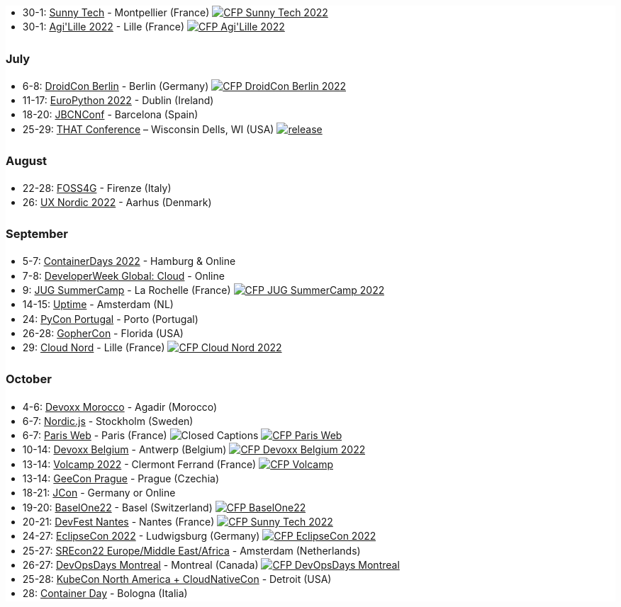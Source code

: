 * 30-1: [Sunny Tech](https://sunny-tech.io/) - Montpellier (France) <a href="https://conference-hall.io/public/event/m1kfbpSntxF3QBVUwoFY"><img alt="CFP Sunny Tech 2022" src="https://img.shields.io/static/v1?label=CFP&message=6-Dec-2021%20to%2027-Feb-2022&color=red"> </a>
* 30-1: [Agi'Lille 2022](https://agilille.fr/) - Lille (France) <a href="https://sessionize.com/agilille-2022/"><img alt="CFP Agi'Lille 2022" src="https://img.shields.io/static/v1?label=CFP&message=11-Mar-2022%20to%2007-May-2022&color=green"> </a>

### July

* 6-8: [DroidCon Berlin](https://www.berlin.droidcon.com/) - Berlin (Germany) <a href="https://sessionize.com/droidcon-berlin-2022/"><img alt="CFP DroidCon Berlin 2022" src="https://img.shields.io/static/v1?label=CFP&message=01-02%20to%2020-May-2022&color=green"> </a>
* 11-17: [EuroPython 2022](https://ep2021.europython.eu/) - Dublin (Ireland)
* 18-20: [JBCNConf](https://www.jbcnconf.com/2022/) - Barcelona (Spain)
* 25-29: [THAT Conference](https://that.us/events/wi/2022) – Wisconsin Dells, WI (USA) [![release](https://img.shields.io/badge/CFP-closes%20March%2012-red)](https://that.us/call-for-counselors/wi/2022/)

### August

* 22-28: [FOSS4G](https://2022.foss4g.org/) - Firenze (Italy)
* 26: [UX Nordic 2022](https://uxnordic.com/) - Aarhus (Denmark)

### September

* 5-7: [ContainerDays 2022](https://www.containerdays.io/) - Hamburg & Online
* 7-8: [DeveloperWeek Global: Cloud](https://www.developerweek.com/global/conference/cloud/) - Online
* 9: [JUG SummerCamp](https://www.jugsummercamp.org/edition/13) - La Rochelle (France) <a href="https://www.jugsummercamp.org/edition/13"><img alt="CFP JUG SummerCamp 2022" src="https://img.shields.io/static/v1?label=CFP&message=May-2022&color=green"> </a>
* 14-15: [Uptime](https://uptime.aiven.io) - Amsterdam (NL)
* 24: [PyCon Portugal](http://2022.pycon.pt/) - Porto (Portugal)
* 26-28: [GopherCon](https://www.gophercon.com/) - Florida (USA)
* 29: [Cloud Nord](https://cloudnord.fr/) - Lille (France) <a href="https://conference-hall.io/public/event/wGVYkl21UFxeiuakhKfu"><img alt="CFP Cloud Nord 2022" src="https://img.shields.io/static/v1?label=CFP&message=until%2031-May-2022&color=green"> </a>

### October

* 4-6: [Devoxx Morocco](https://devoxx.ma/) - Agadir (Morocco)
* 6-7: [Nordic.js](https://nordicjs.com/2022) - Stockholm (Sweden)
* 6-7: [Paris Web](https://paris-web.fr/) - Paris (France) <img alt="Closed Captions" src="https://img.shields.io/static/v1?label=CC&message=Closed%20Captions&color=blue" /> <a href="https://appel.paris-web.fr/"><img alt="CFP Paris Web" src="https://img.shields.io/static/v1?label=CFP&message=24-Mar-2022-%3E124-Apr-2022&color=red"> </a>
* 10-14: [Devoxx Belgium](https://devoxx.be/) - Antwerp (Belgium) <a href="https://devoxx.be/"><img alt="CFP Devoxx Belgium 2022" src="https://img.shields.io/static/v1?label=CFP&message=Jun-2022%20to%20July-2022&color=orange"> </a>
* 13-14: [Volcamp 2022](https://www.volcamp.io/) - Clermont Ferrand (France) <a href="https://conference-hall.io/public/event/8Wu147xoRDKQSjGcawoY"><img alt="CFP Volcamp" src="https://img.shields.io/static/v1?label=CFP&message=%3E13-May-2022&color=green"> </a>
* 13-14: [GeeCon Prague](https://www.geecon.org/) - Prague (Czechia)
* 18-21: [JCon](https://jcon.one/) - Germany or Online
* 19-20: [BaselOne22](https://baselone.ch/one) - Basel (Switzerland) <a href="https://form.typeform.com/to/AYNtbnrl"><img alt="CFP BaselOne22" src="https://img.shields.io/static/v1?label=CFP&message=until%2018-Apr-2022&color=green"> </a>
* 20-21: [DevFest Nantes](https://devfest.gdgnantes.com/) - Nantes (France) <a href="https://conference-hall.io/public/event/CfucIjaXxrZThJE0POR3"><img alt="CFP Sunny Tech 2022" src="https://img.shields.io/static/v1?label=CFP&message=1-Apr-2022%20to%2015-Jun-2022&color=green"> </a>
* 24-27: [EclipseCon 2022](https://www.eclipsecon.org/2022) - Ludwigsburg (Germany) <a href="https://www.eclipsecon.org/2022/cfp"><img alt="CFP EclipseCon 2022" src="https://img.shields.io/static/v1?label=CFP&message=until%2015-Jun-2022&color=green"> </a>
* 25-27: [SREcon22 Europe/Middle East/Africa](https://www.usenix.org/srecon) - Amsterdam (Netherlands)
* 26-27: [DevOpsDays Montreal](https://devopsdays.org/) - Montreal (Canada) <a href="https://docs.google.com/forms/d/e/1FAIpQLSf4qwC-lcdymPpvd15hUFqR6lVDABvXXcFNZrIwvNeugG7MgQ/viewform"><img alt="CFP DevOpsDays Montreal" src="https://img.shields.io/static/v1?label=CFP&message=until%2030-April-2022&color=green"> </a>
* 25-28: [KubeCon North America + CloudNativeCon](https://events.linuxfoundation.org/kubecon-cloudnativecon-north-america-2022/) - Detroit (USA)
* 28: [Container Day](https://2022.containerday.it/) - Bologna (Italia)
